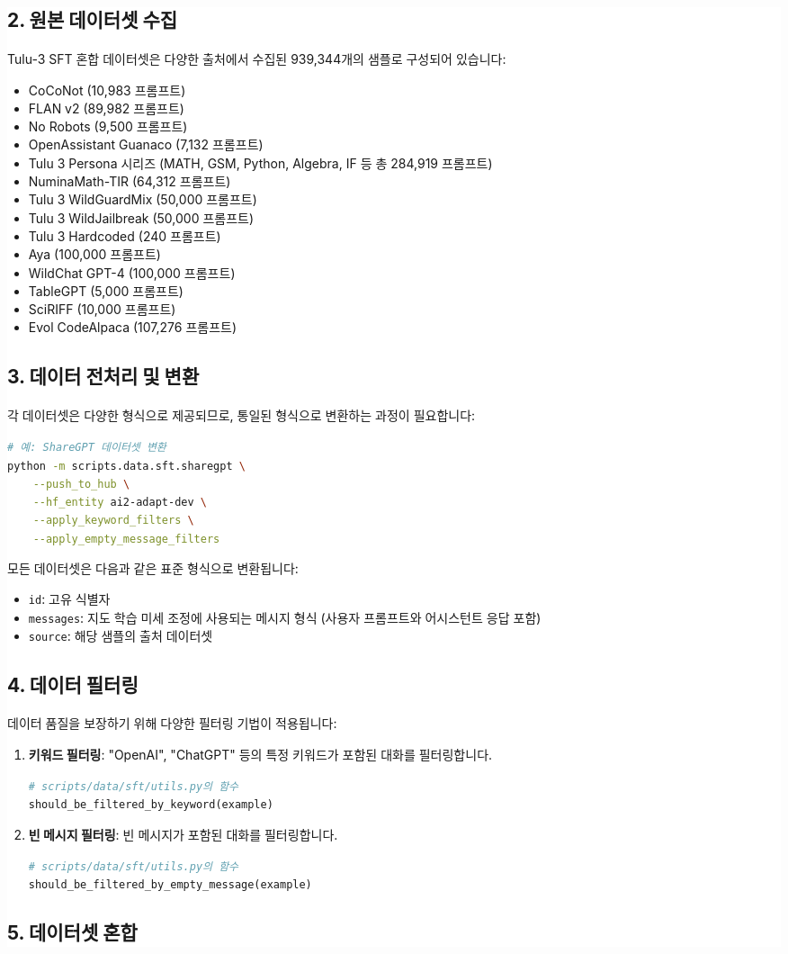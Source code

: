 ## 2. 원본 데이터셋 수집

Tulu-3 SFT 혼합 데이터셋은 다양한 출처에서 수집된 939,344개의 샘플로 구성되어 있습니다:

- CoCoNot (10,983 프롬프트)
- FLAN v2 (89,982 프롬프트)
- No Robots (9,500 프롬프트)
- OpenAssistant Guanaco (7,132 프롬프트)
- Tulu 3 Persona 시리즈 (MATH, GSM, Python, Algebra, IF 등 총 284,919 프롬프트)
- NuminaMath-TIR (64,312 프롬프트)
- Tulu 3 WildGuardMix (50,000 프롬프트)
- Tulu 3 WildJailbreak (50,000 프롬프트)
- Tulu 3 Hardcoded (240 프롬프트)
- Aya (100,000 프롬프트)
- WildChat GPT-4 (100,000 프롬프트)
- TableGPT (5,000 프롬프트)
- SciRIFF (10,000 프롬프트)
- Evol CodeAlpaca (107,276 프롬프트)

## 3. 데이터 전처리 및 변환

각 데이터셋은 다양한 형식으로 제공되므로, 통일된 형식으로 변환하는 과정이 필요합니다:

```bash
# 예: ShareGPT 데이터셋 변환
python -m scripts.data.sft.sharegpt \
    --push_to_hub \
    --hf_entity ai2-adapt-dev \
    --apply_keyword_filters \
    --apply_empty_message_filters
```

모든 데이터셋은 다음과 같은 표준 형식으로 변환됩니다:
- `id`: 고유 식별자
- `messages`: 지도 학습 미세 조정에 사용되는 메시지 형식 (사용자 프롬프트와 어시스턴트 응답 포함)
- `source`: 해당 샘플의 출처 데이터셋

## 4. 데이터 필터링

데이터 품질을 보장하기 위해 다양한 필터링 기법이 적용됩니다:

1. **키워드 필터링**: "OpenAI", "ChatGPT" 등의 특정 키워드가 포함된 대화를 필터링합니다.
   ```python
   # scripts/data/sft/utils.py의 함수
   should_be_filtered_by_keyword(example)
   ```

2. **빈 메시지 필터링**: 빈 메시지가 포함된 대화를 필터링합니다.
   ```python
   # scripts/data/sft/utils.py의 함수
   should_be_filtered_by_empty_message(example)
   ```

## 5. 데이터셋 혼합
